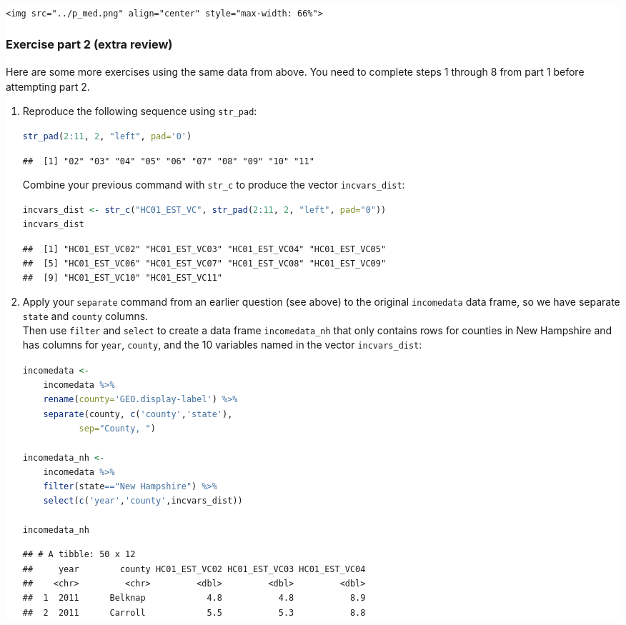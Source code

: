     <img src="../p_med.png" align="center" style="max-width: 66%">

### Exercise part 2 (extra review)

Here are some more exercises using the same data from above. You need to complete steps 1 through 8 from part 1 before attempting part 2.

1.  Reproduce the following sequence using `str_pad`:  

    ``` r
    str_pad(2:11, 2, "left", pad='0')
    ```

        ##  [1] "02" "03" "04" "05" "06" "07" "08" "09" "10" "11"

    Combine your previous command with `str_c` to produce the vector `incvars_dist`:  

     ``` r
    incvars_dist <- str_c("HC01_EST_VC", str_pad(2:11, 2, "left", pad="0"))
    incvars_dist
    ```

        ##  [1] "HC01_EST_VC02" "HC01_EST_VC03" "HC01_EST_VC04" "HC01_EST_VC05"
        ##  [5] "HC01_EST_VC06" "HC01_EST_VC07" "HC01_EST_VC08" "HC01_EST_VC09"
        ##  [9] "HC01_EST_VC10" "HC01_EST_VC11"

2.  Apply your `separate` command from an earlier question (see above) to the original `incomedata` data frame, so we have separate `state` and `county` columns.  
    Then use `filter` and `select` to create a data frame `incomedata_nh` that only contains rows for counties in New Hampshire and has columns for `year`, `county`, and the 10 variables named in the vector `incvars_dist`:  

    ``` r
    incomedata <- 
        incomedata %>% 
        rename(county='GEO.display-label') %>%
        separate(county, c('county','state'),
               sep="County, ")

    incomedata_nh <- 
        incomedata %>% 
        filter(state=="New Hampshire") %>% 
        select(c('year','county',incvars_dist))

    incomedata_nh
    ```

        ## # A tibble: 50 x 12
        ##     year        county HC01_EST_VC02 HC01_EST_VC03 HC01_EST_VC04
        ##    <chr>         <chr>         <dbl>         <dbl>         <dbl>
        ##  1  2011      Belknap            4.8           4.8           8.9
        ##  2  2011      Carroll            5.5           5.3           8.8